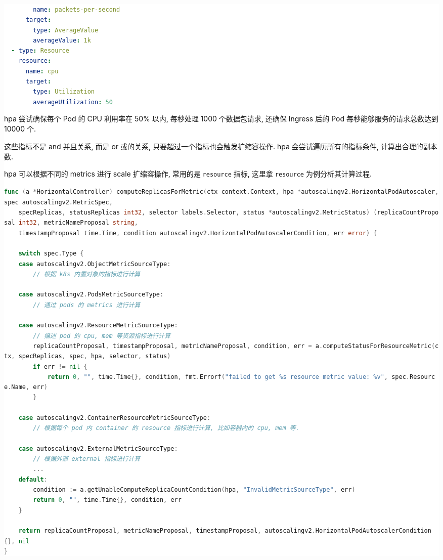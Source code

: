 ```yaml
        name: packets-per-second
      target:
        type: AverageValue
        averageValue: 1k
  - type: Resource
    resource:
      name: cpu
      target:
        type: Utilization
        averageUtilization: 50
```

hpa 尝试确保每个 Pod 的 CPU 利用率在 50% 以内, 每秒处理 1000 个数据包请求, 还确保 Ingress 后的 Pod 每秒能够服务的请求总数达到 10000 个. 

这些指标不是 and 并且关系, 而是 or 或的关系, 只要超过一个指标也会触发扩缩容操作. hpa 会尝试遍历所有的指标条件, 计算出合理的副本数.

hpa 可以根据不同的 metrics 进行 scale 扩缩容操作, 常用的是 `resource` 指标, 这里拿 `resource` 为例分析其计算过程.

```go
func (a *HorizontalController) computeReplicasForMetric(ctx context.Context, hpa *autoscalingv2.HorizontalPodAutoscaler, spec autoscalingv2.MetricSpec,
	specReplicas, statusReplicas int32, selector labels.Selector, status *autoscalingv2.MetricStatus) (replicaCountProposal int32, metricNameProposal string,
	timestampProposal time.Time, condition autoscalingv2.HorizontalPodAutoscalerCondition, err error) {

	switch spec.Type {
	case autoscalingv2.ObjectMetricSourceType:
		// 根据 k8s 内置对象的指标进行计算

	case autoscalingv2.PodsMetricSourceType:
		// 通过 pods 的 metrics 进行计算

	case autoscalingv2.ResourceMetricSourceType:
		// 描述 pod 的 cpu, mem 等资源指标进行计算
		replicaCountProposal, timestampProposal, metricNameProposal, condition, err = a.computeStatusForResourceMetric(ctx, specReplicas, spec, hpa, selector, status)
		if err != nil {
			return 0, "", time.Time{}, condition, fmt.Errorf("failed to get %s resource metric value: %v", spec.Resource.Name, err)
		}

	case autoscalingv2.ContainerResourceMetricSourceType:
		// 根据每个 pod 内 container 的 resource 指标进行计算, 比如容器内的 cpu, mem 等.

	case autoscalingv2.ExternalMetricSourceType:
		// 根据外部 external 指标进行计算
		...
	default:
		condition := a.getUnableComputeReplicaCountCondition(hpa, "InvalidMetricSourceType", err)
		return 0, "", time.Time{}, condition, err
	}

	return replicaCountProposal, metricNameProposal, timestampProposal, autoscalingv2.HorizontalPodAutoscalerCondition{}, nil
}
```
